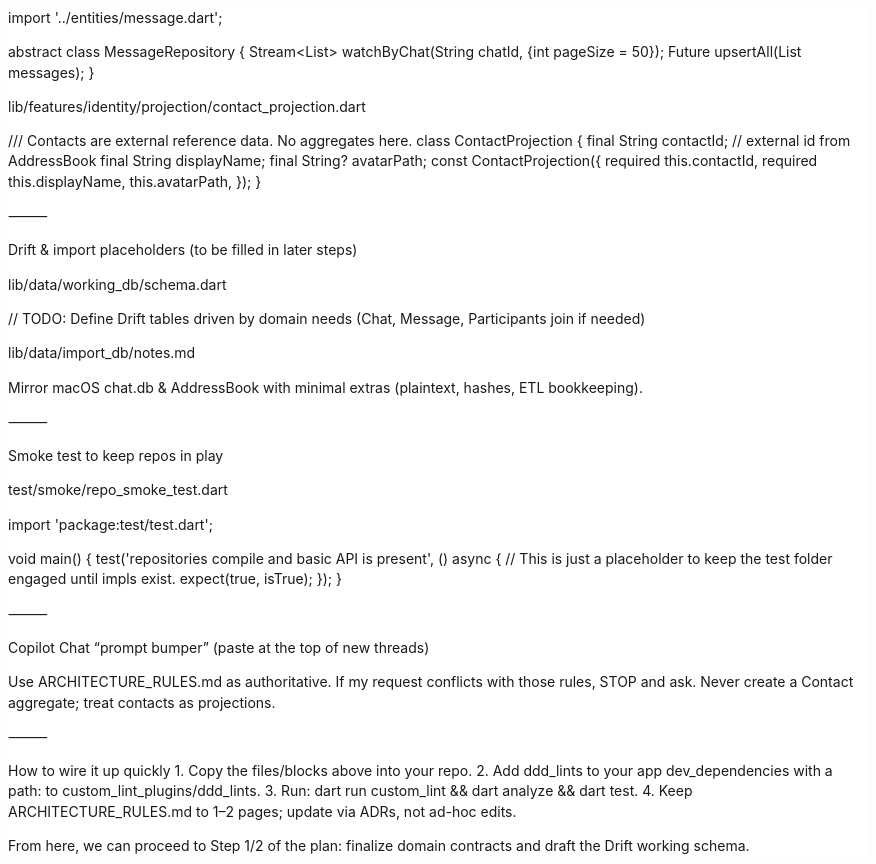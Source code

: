 import '../entities/message.dart';

abstract class MessageRepository {
Stream<List<Message>> watchByChat(String chatId, {int pageSize = 50});
Future<void> upsertAll(List<Message> messages);
}

lib/features/identity/projection/contact_projection.dart

/// Contacts are external reference data. No aggregates here.
class ContactProjection {
final String contactId; // external id from AddressBook
final String displayName;
final String? avatarPath;
const ContactProjection({
required this.contactId,
required this.displayName,
this.avatarPath,
});
}

⸻

Drift & import placeholders (to be filled in later steps)

lib/data/working_db/schema.dart

// TODO: Define Drift tables driven by domain needs (Chat, Message, Participants join if needed)

lib/data/import_db/notes.md

Mirror macOS chat.db & AddressBook with minimal extras (plaintext, hashes, ETL bookkeeping).

⸻

Smoke test to keep repos in play

test/smoke/repo_smoke_test.dart

import 'package:test/test.dart';

void main() {
test('repositories compile and basic API is present', () async {
// This is just a placeholder to keep the test folder engaged until impls exist.
expect(true, isTrue);
});
}

⸻

Copilot Chat “prompt bumper” (paste at the top of new threads)

Use ARCHITECTURE_RULES.md as authoritative. If my request conflicts with those rules, STOP and ask. Never create a Contact aggregate; treat contacts as projections.

⸻

How to wire it up quickly 1. Copy the files/blocks above into your repo. 2. Add ddd_lints to your app dev_dependencies with a path: to custom_lint_plugins/ddd_lints. 3. Run: dart run custom_lint && dart analyze && dart test. 4. Keep ARCHITECTURE_RULES.md to 1–2 pages; update via ADRs, not ad-hoc edits.

From here, we can proceed to Step 1/2 of the plan: finalize domain contracts and draft the Drift working schema.
